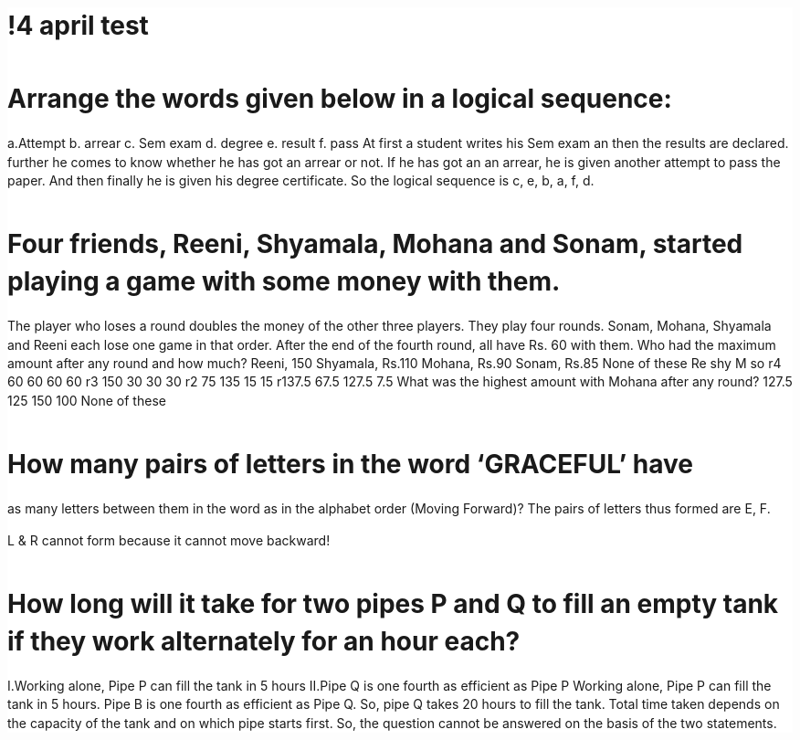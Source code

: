 # !4 april test
# Arrange the words given below in a logical sequence:
a.Attempt b. arrear c. Sem exam d. degree e. result f. pass
At first a student writes his Sem exam an then the results are declared. further he comes to know whether he 
has got an arrear or not. If he has got an an arrear, he is given another attempt to pass the paper. 
And then finally he is given his degree certificate. So the logical sequence is c, e, b, a, f, d.
# Four friends, Reeni, Shyamala, Mohana and Sonam, started playing a game with some money with them. 
The player who loses a round doubles the money of the other three players. They play four rounds. Sonam, Mohana, Shyamala and 
Reeni each lose one game in that order. After the end of the fourth round, all have Rs. 60 with them.
Who had the maximum amount after any round and how much?
	Reeni, 150
	Shyamala, Rs.110
	Mohana, Rs.90
	Sonam, Rs.85
	None of these
    Re   shy   M  so
r4 60    60    60  60
r3 150   30    30  30
r2 75    135   15  15
r137.5   67.5  127.5 7.5
What was the highest amount with Mohana after any round?
	127.5
	125
	150
	100
	None of these
 # How many pairs of letters in the word ‘GRACEFUL’ have 
  as many letters between them in the word as in the alphabet order (Moving Forward)?
  The pairs of letters thus formed are E, F.

L & R cannot form because it cannot move backward!
# How long will it take for two pipes P and Q to fill an empty tank if they work alternately for an hour each? 
I.Working alone, Pipe P can fill the tank in 5 hours
II.Pipe Q is one fourth as efficient as Pipe P
Working alone, Pipe P can fill the tank in 5 hours.
Pipe B is one fourth as efficient as Pipe Q. 
So, pipe Q takes 20 hours to fill the tank. Total time taken depends on the capacity of the tank and on which pipe starts first.
So, the question cannot be answered on the basis of the two statements.